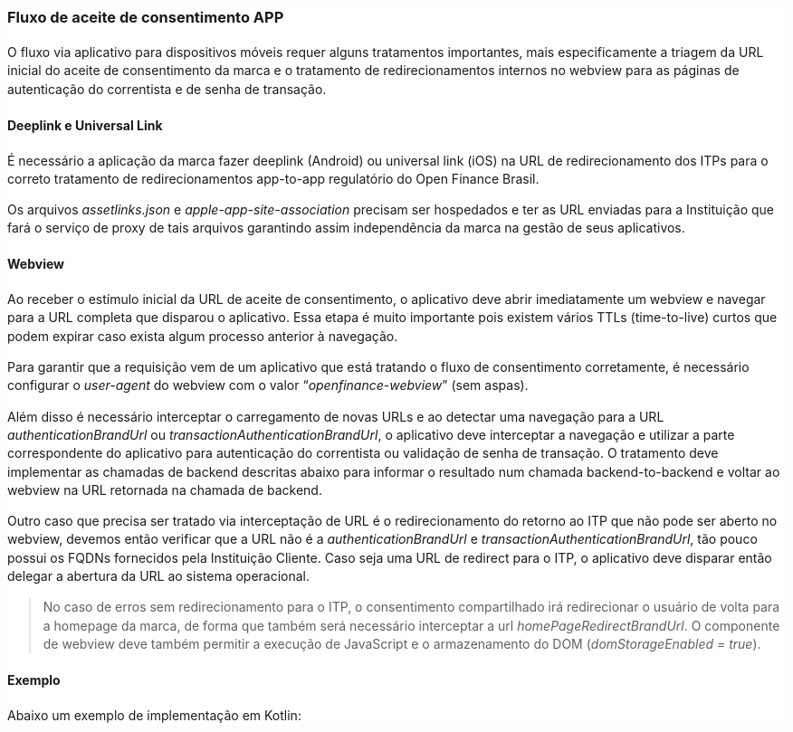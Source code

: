 ### Fluxo de aceite de consentimento APP

O fluxo via aplicativo para dispositivos móveis requer alguns tratamentos importantes, mais especificamente a triagem da URL inicial do aceite de consentimento da marca e o tratamento de redirecionamentos internos no webview para as páginas de autenticação do correntista e de senha de transação.

#### Deeplink e Universal Link

É necessário a aplicação da marca fazer deeplink (Android) ou universal link (iOS) na URL de redirecionamento dos ITPs para o correto tratamento de redirecionamentos app-to-app regulatório do Open Finance Brasil.

Os arquivos *assetlinks.json* e *apple-app-site-association* precisam ser hospedados e ter as URL enviadas para a Instituição que fará o serviço de proxy de tais arquivos garantindo assim independência da marca na gestão de seus aplicativos.

#### Webview

Ao receber o estímulo inicial da URL de aceite de consentimento, o aplicativo deve abrir imediatamente um webview e navegar para a URL completa que disparou o aplicativo. Essa etapa é muito importante pois existem vários TTLs (time-to-live) curtos que podem expirar caso exista algum processo anterior à navegação.

Para garantir que a requisição vem de um aplicativo que está tratando o fluxo de consentimento corretamente, é necessário configurar o *user-agent* do webview com o valor “*openfinance-webview*” (sem aspas).

Além disso é necessário interceptar o carregamento de novas URLs e ao detectar uma navegação para a URL *authenticationBrandUrl* ou *transactionAuthenticationBrandUrl*, o aplicativo deve interceptar a navegação e utilizar a parte correspondente do aplicativo para autenticação do correntista ou validação de senha de transação. O tratamento deve implementar as chamadas de backend descritas abaixo para informar o resultado num chamada backend-to-backend e voltar ao webview na URL retornada na chamada de backend.

Outro caso que precisa ser tratado via interceptação de URL é o redirecionamento do retorno ao ITP que não pode ser aberto no webview, devemos então verificar que a URL não é a *authenticationBrandUrl* e *transactionAuthenticationBrandUrl*, tão pouco possui os FQDNs fornecidos pela Instituição Cliente. Caso seja uma URL de redirect para o ITP, o aplicativo deve disparar então delegar a abertura da URL ao sistema operacional.

>No caso de erros sem redirecionamento para o ITP, o consentimento compartilhado irá redirecionar o usuário de volta para a homepage da marca, de forma que também será necessário interceptar a url *homePageRedirectBrandUrl*. O componente de webview deve também permitir a execução de JavaScript e o armazenamento do DOM (*domStorageEnabled = true*).

#### Exemplo

Abaixo um exemplo de implementação em Kotlin:
